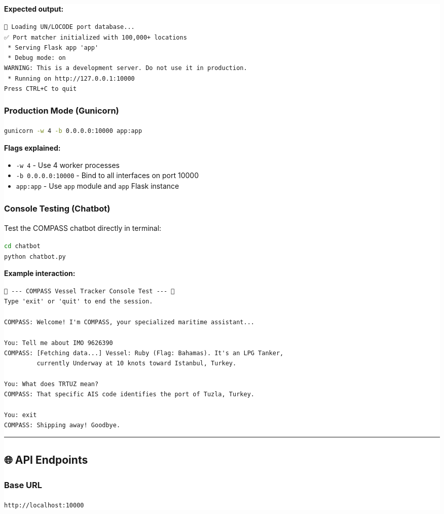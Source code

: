 **Expected output:**
```
🚢 Loading UN/LOCODE port database...
✅ Port matcher initialized with 100,000+ locations
 * Serving Flask app 'app'
 * Debug mode: on
WARNING: This is a development server. Do not use it in production.
 * Running on http://127.0.0.1:10000
Press CTRL+C to quit
```

### Production Mode (Gunicorn)

```bash
gunicorn -w 4 -b 0.0.0.0:10000 app:app
```

**Flags explained:**
- `-w 4` - Use 4 worker processes
- `-b 0.0.0.0:10000` - Bind to all interfaces on port 10000
- `app:app` - Use `app` module and `app` Flask instance

### Console Testing (Chatbot)

Test the COMPASS chatbot directly in terminal:

```bash
cd chatbot
python chatbot.py
```

**Example interaction:**
```
🚢 --- COMPASS Vessel Tracker Console Test --- 🚢
Type 'exit' or 'quit' to end the session.

COMPASS: Welcome! I'm COMPASS, your specialized maritime assistant...

You: Tell me about IMO 9626390
COMPASS: [Fetching data...] Vessel: Ruby (Flag: Bahamas). It's an LPG Tanker,
         currently Underway at 10 knots toward Istanbul, Turkey.

You: What does TRTUZ mean?
COMPASS: That specific AIS code identifies the port of Tuzla, Turkey.

You: exit
COMPASS: Shipping away! Goodbye.
```

---

## 🌐 API Endpoints

### Base URL
```
http://localhost:10000
```
